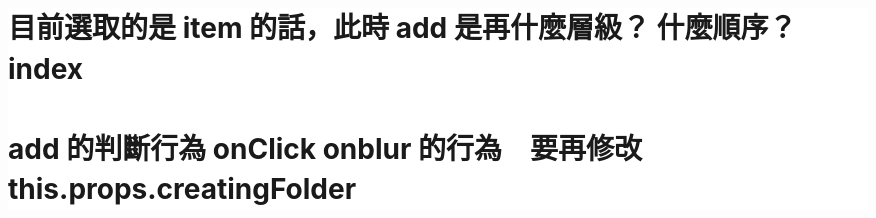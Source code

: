 # 目前選取的是 item 的話，此時 add 是再什麼層級？ 什麼順序？index
# add 的判斷行為 onClick onblur 的行為　要再修改　this.props.creatingFolder
